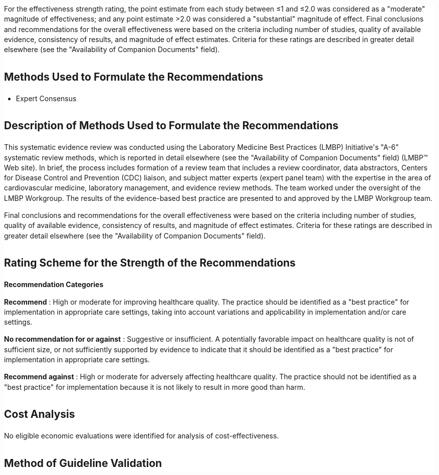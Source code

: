 For the effectiveness strength rating, the point estimate from each study between ≤1 and ≤2.0 was considered as a "moderate" magnitude of effectiveness; and any point estimate >2.0 was considered a "substantial" magnitude of effect. Final conclusions and recommendations for the overall effectiveness were based on the criteria including number of studies, quality of available evidence, consistency of results, and magnitude of effect estimates. Criteria for these ratings are described in greater detail elsewhere (see the "Availability of Companion Documents" field).

## Methods Used to Formulate the Recommendations

- Expert Consensus

## Description of Methods Used to Formulate the Recommendations



This systematic evidence review was conducted using the Laboratory Medicine Best Practices (LMBP) Initiative's "A-6" systematic review methods, which is reported in detail elsewhere (see the "Availability of Companion Documents" field) (LMBP™ Web site). In brief, the process includes formation of a review team that includes a review coordinator, data abstractors, Centers for Disease Control and Prevention (CDC) liaison, and subject matter experts (expert panel team) with the expertise in the area of cardiovascular medicine, laboratory management, and evidence review methods. The team worked under the oversight of the LMBP Workgroup. The results of the evidence-based best practice are presented to and approved by the LMBP Workgroup team.

Final conclusions and recommendations for the overall effectiveness were based on the criteria including number of studies, quality of available evidence, consistency of results, and magnitude of effect estimates. Criteria for these ratings are described in greater detail elsewhere (see the "Availability of Companion Documents" field).

## Rating Scheme for the Strength of the Recommendations



 **Recommendation Categories**

**Recommend** : High or moderate for improving healthcare quality. The practice should be identified as a "best practice" for implementation in appropriate care settings, taking into account variations and applicability in implementation and/or care settings.

**No recommendation for or against** : Suggestive or insufficient. A potentially favorable impact on healthcare quality is not of sufficient size, or not sufficiently supported by evidence to indicate that it should be identified as a "best practice" for implementation in appropriate care settings.

**Recommend against** : High or moderate for adversely affecting healthcare quality. The practice should not be identified as a "best practice" for implementation because it is not likely to result in more good than harm.

## Cost Analysis



No eligible economic evaluations were identified for analysis of cost-effectiveness.

## Method of Guideline Validation
